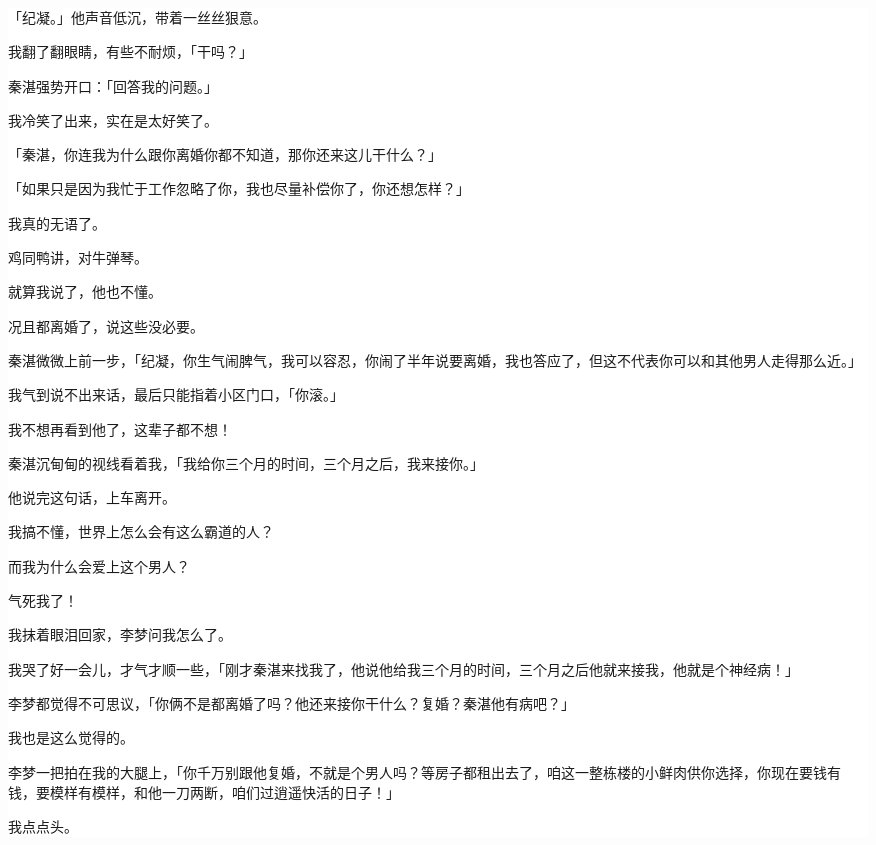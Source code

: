 
「纪凝。」他声音低沉，带着一丝丝狠意。


我翻了翻眼睛，有些不耐烦，「干吗？」


秦湛强势开口：「回答我的问题。」


我冷笑了出来，实在是太好笑了。


「秦湛，你连我为什么跟你离婚你都不知道，那你还来这儿干什么？」


「如果只是因为我忙于工作忽略了你，我也尽量补偿你了，你还想怎样？」


我真的无语了。


鸡同鸭讲，对牛弹琴。


就算我说了，他也不懂。


况且都离婚了，说这些没必要。


秦湛微微上前一步，「纪凝，你生气闹脾气，我可以容忍，你闹了半年说要离婚，我也答应了，但这不代表你可以和其他男人走得那么近。」


我气到说不出来话，最后只能指着小区门口，「你滚。」


我不想再看到他了，这辈子都不想！


秦湛沉甸甸的视线看着我，「我给你三个月的时间，三个月之后，我来接你。」


他说完这句话，上车离开。


我搞不懂，世界上怎么会有这么霸道的人？


而我为什么会爱上这个男人？


气死我了！


我抹着眼泪回家，李梦问我怎么了。


我哭了好一会儿，才气才顺一些，「刚才秦湛来找我了，他说他给我三个月的时间，三个月之后他就来接我，他就是个神经病！」


李梦都觉得不可思议，「你俩不是都离婚了吗？他还来接你干什么？复婚？秦湛他有病吧？」


我也是这么觉得的。


李梦一把拍在我的大腿上，「你千万别跟他复婚，不就是个男人吗？等房子都租出去了，咱这一整栋楼的小鲜肉供你选择，你现在要钱有钱，要模样有模样，和他一刀两断，咱们过逍遥快活的日子！」


我点点头。

